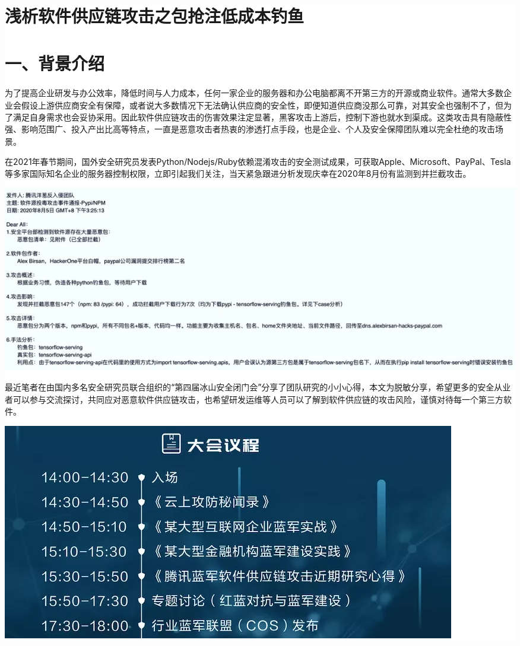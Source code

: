 
# 浅析软件供应链攻击之包抢注低成本钓鱼

# 一、背景介绍

为了提高企业研发与办公效率，降低时间与人力成本，任何一家企业的服务器和办公电脑都离不开第三方的开源或商业软件。通常大多数企业会假设上游供应商安全有保障，或者说大多数情况下无法确认供应商的安全性，即便知道供应商没那么可靠，对其安全也强制不了，但为了满足自身需求也会妥协采用。因此软件供应链攻击的伤害效果注定显著，黑客攻击上游后，控制下游也就水到渠成。这类攻击具有隐蔽性强、影响范围广、投入产出比高等特点，一直是恶意攻击者热衷的渗透打点手段，也是企业、个人及安全保障团队难以完全杜绝的攻击场景。

在2021年春节期间，国外安全研究员发表Python/Nodejs/Ruby依赖混淆攻击的安全测试成果，可获取Apple、Microsoft、PayPal、Tesla等多家国际知名企业的服务器控制权限，立即引起我们关注，当天紧急跟进分析发现庆幸在2020年8月份有监测到并拦截攻击。

![](assets/1700701614-b476dfc290795c800fbf0963d2399d33.png)

最近笔者在由国内多名安全研究员联合组织的“第四届冰山安全闭门会”分享了团队研究的小小心得，本文为脱敏分享，希望更多的安全从业者可以参与交流探讨，共同应对恶意软件供应链攻击，也希望研发运维等人员可以了解到软件供应链的攻击风险，谨慎对待每一个第三方软件。

![](assets/1700701614-9cf71eb1d00d162a915e49fed9720c4d.png)
